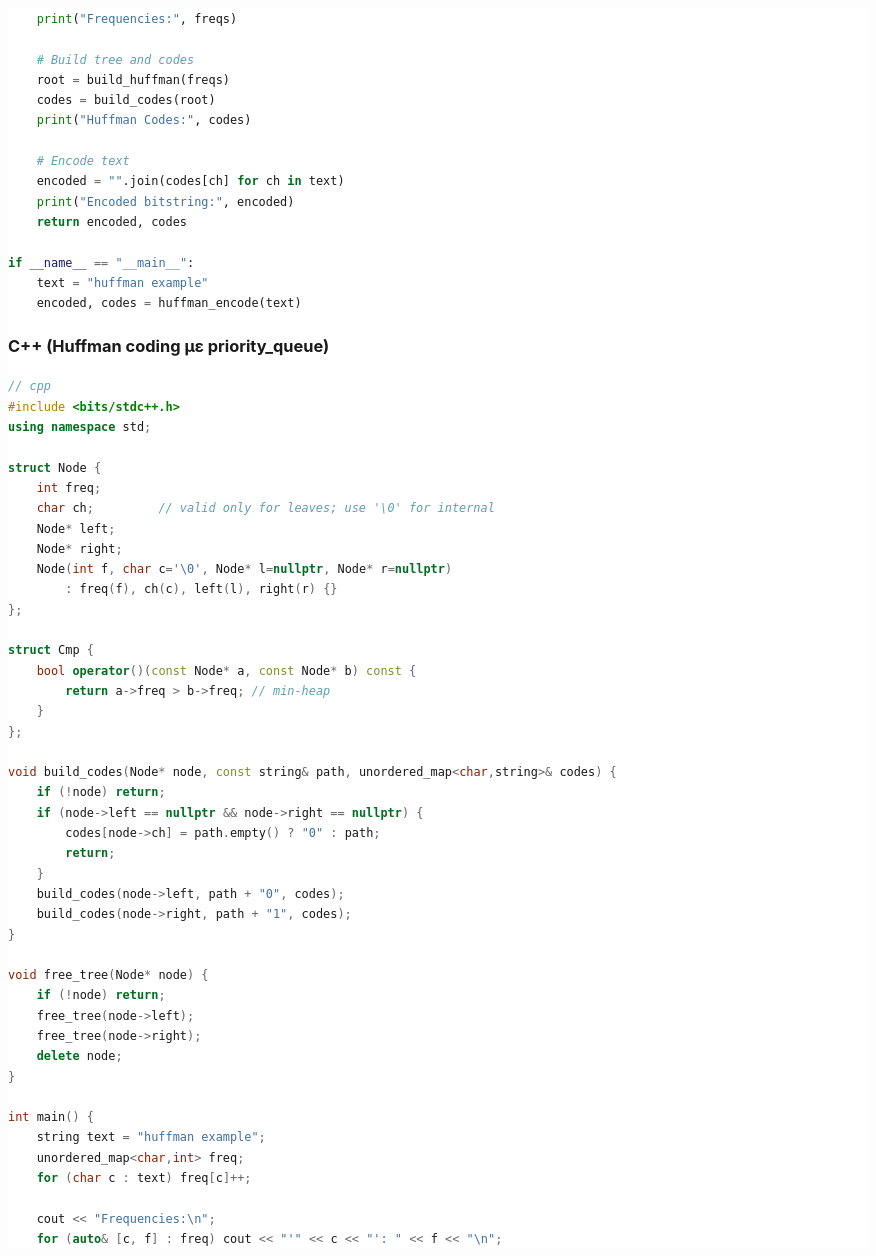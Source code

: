 ```python
    print("Frequencies:", freqs)

    # Build tree and codes
    root = build_huffman(freqs)
    codes = build_codes(root)
    print("Huffman Codes:", codes)

    # Encode text
    encoded = "".join(codes[ch] for ch in text)
    print("Encoded bitstring:", encoded)
    return encoded, codes

if __name__ == "__main__":
    text = "huffman example"
    encoded, codes = huffman_encode(text)
```

### C++ (Huffman coding με priority_queue)

```cpp
// cpp
#include <bits/stdc++.h>
using namespace std;

struct Node {
    int freq;
    char ch;         // valid only for leaves; use '\0' for internal
    Node* left;
    Node* right;
    Node(int f, char c='\0', Node* l=nullptr, Node* r=nullptr)
        : freq(f), ch(c), left(l), right(r) {}
};

struct Cmp {
    bool operator()(const Node* a, const Node* b) const {
        return a->freq > b->freq; // min-heap
    }
};

void build_codes(Node* node, const string& path, unordered_map<char,string>& codes) {
    if (!node) return;
    if (node->left == nullptr && node->right == nullptr) {
        codes[node->ch] = path.empty() ? "0" : path;
        return;
    }
    build_codes(node->left, path + "0", codes);
    build_codes(node->right, path + "1", codes);
}

void free_tree(Node* node) {
    if (!node) return;
    free_tree(node->left);
    free_tree(node->right);
    delete node;
}

int main() {
    string text = "huffman example";
    unordered_map<char,int> freq;
    for (char c : text) freq[c]++;

    cout << "Frequencies:\n";
    for (auto& [c, f] : freq) cout << "'" << c << "': " << f << "\n";
```